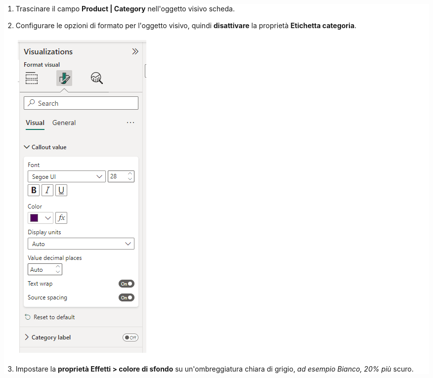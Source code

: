 1. Trascinare il campo **Product \| Category** nell'oggetto visivo scheda.

1. Configurare le opzioni di formato per l'oggetto visivo, quindi **disattivare** la proprietà **Etichetta categoria**.

     ![Immagine 103](Linked_image_Files/07-design-report-in-power-bi-desktop_image36b.png)

1. Impostare la **proprietà Effetti > colore di sfondo** su un'ombreggiatura chiara di grigio, *ad esempio Bianco, 20% più* scuro.
